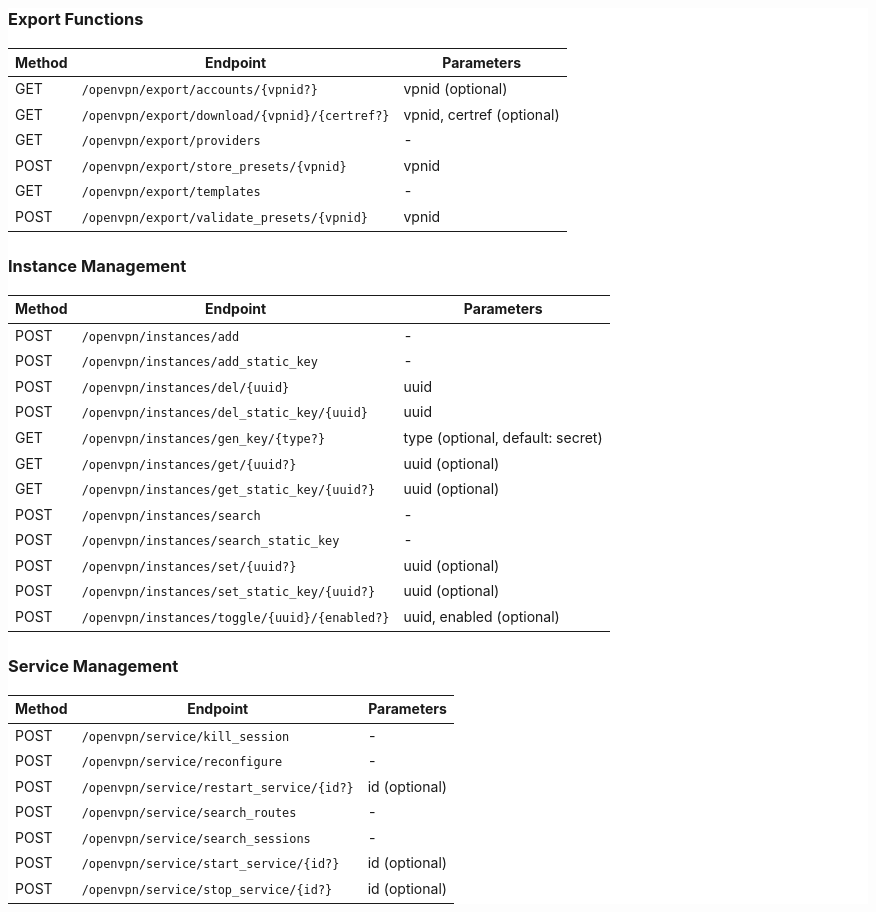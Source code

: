 ### Export Functions
| Method | Endpoint | Parameters |
|--------|----------|------------|
| GET | `/openvpn/export/accounts/{vpnid?}` | vpnid (optional) |
| GET | `/openvpn/export/download/{vpnid}/{certref?}` | vpnid, certref (optional) |
| GET | `/openvpn/export/providers` | - |
| POST | `/openvpn/export/store_presets/{vpnid}` | vpnid |
| GET | `/openvpn/export/templates` | - |
| POST | `/openvpn/export/validate_presets/{vpnid}` | vpnid |

### Instance Management
| Method | Endpoint | Parameters |
|--------|----------|------------|
| POST | `/openvpn/instances/add` | - |
| POST | `/openvpn/instances/add_static_key` | - |
| POST | `/openvpn/instances/del/{uuid}` | uuid |
| POST | `/openvpn/instances/del_static_key/{uuid}` | uuid |
| GET | `/openvpn/instances/gen_key/{type?}` | type (optional, default: secret) |
| GET | `/openvpn/instances/get/{uuid?}` | uuid (optional) |
| GET | `/openvpn/instances/get_static_key/{uuid?}` | uuid (optional) |
| POST | `/openvpn/instances/search` | - |
| POST | `/openvpn/instances/search_static_key` | - |
| POST | `/openvpn/instances/set/{uuid?}` | uuid (optional) |
| POST | `/openvpn/instances/set_static_key/{uuid?}` | uuid (optional) |
| POST | `/openvpn/instances/toggle/{uuid}/{enabled?}` | uuid, enabled (optional) |

### Service Management
| Method | Endpoint | Parameters |
|--------|----------|------------|
| POST | `/openvpn/service/kill_session` | - |
| POST | `/openvpn/service/reconfigure` | - |
| POST | `/openvpn/service/restart_service/{id?}` | id (optional) |
| POST | `/openvpn/service/search_routes` | - |
| POST | `/openvpn/service/search_sessions` | - |
| POST | `/openvpn/service/start_service/{id?}` | id (optional) |
| POST | `/openvpn/service/stop_service/{id?}` | id (optional) |
